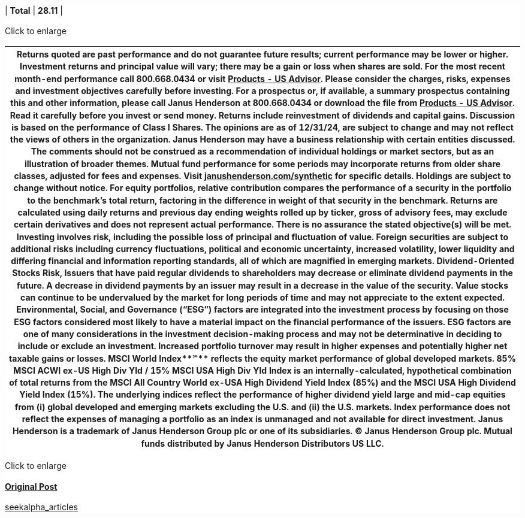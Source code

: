 | **Total** | **28.11** |

Click to enlarge 

| **Returns quoted are past performance and do not guarantee future results; current performance may be lower or higher. Investment returns and principal value will vary; there may be a gain or loss when shares are sold. For the most recent month-end performance call 800.668.0434 or visit [Products - US Advisor](https://janushenderson.com/performance).** Please consider the charges, risks, expenses and investment objectives carefully before investing. For a prospectus or, if available, a summary prospectus containing this and other information, please call Janus Henderson at 800.668.0434 or download the file from [Products - US Advisor](https://janushenderson.com/info). Read it carefully before you invest or send money. Returns include reinvestment of dividends and capital gains. Discussion is based on the performance of Class I Shares.  The opinions are as of 12/31/24, are subject to change and may not reflect the views of others in the organization. Janus Henderson may have a business relationship with certain entities discussed. The comments should not be construed as a recommendation of individual holdings or market sectors, but as an illustration of broader themes.  Mutual fund performance for some periods may incorporate returns from older share classes, adjusted for fees and expenses. Visit [janushenderson.com/synthetic](https://janushenderson.com/synthetic) for specific details. Holdings are subject to change without notice.  For equity portfolios, relative contribution compares the performance of a security in the portfolio to the benchmark’s total return, factoring in the difference in weight of that security in the benchmark. Returns are calculated using daily returns and previous day ending weights rolled up by ticker, gross of advisory fees, may exclude certain derivatives and does not represent actual performance.  **There is no assurance the stated objective(s) will be met.**  **Investing involves risk, including the possible loss of principal and fluctuation of value.**  **Foreign securities** are subject to additional risks including currency fluctuations, political and economic uncertainty, increased volatility, lower liquidity and differing financial and information reporting standards, all of which are magnified in emerging markets.  **Dividend-Oriented Stocks Risk**, Issuers that have paid regular dividends to shareholders may decrease or eliminate dividend payments in the future. A decrease in dividend payments by an issuer may result in a decrease in the value of the security.  **Value** **stocks** can continue to be undervalued by the market for long periods of time and may not appreciate to the extent expected.  **Environmental, Social, and** **Governance (“ESG”)** factors are integrated into the investment process by focusing on those ESG factors considered most likely to have a material impact on the financial performance of the issuers. ESG factors are one of many considerations in the investment decision-making process and may not be determinative in deciding to include or exclude an investment.  **Increased** **portfolio** **turnover** may result in higher expenses and potentially higher net taxable gains or losses.  **MSCI** **World** **Index****℠** reflects the equity market performance of global developed markets.  **85% MSCI ACWI ex-US High Div Yld / 15% MSCI USA High Div Yld Index** is an internally-calculated, hypothetical combination of total returns from the MSCI All Country World ex-USA High Dividend Yield Index (85%) and the MSCI USA High Dividend Yield Index (15%). The underlying indices reflect the performance of higher dividend yield large and mid-cap equities from (i) global developed and emerging markets excluding the U.S. and (ii) the U.S. markets.  Index performance does not reflect the expenses of managing a portfolio as an index is unmanaged and not available for direct investment. Janus Henderson is a trademark of Janus Henderson Group plc or one of its subsidiaries. © Janus Henderson Group plc.  Mutual funds distributed by Janus Henderson Distributors US LLC. |
| --- |

Click to enlarge 

[**Original Post**](https://cdn.janushenderson.com/webdocs/Commentary_Global%2520Equity%2520Income%2520Fund_Multi-Share_4Q24_exp%252004-15-25.pdf)

[seekalpha_articles](https://seekingalpha.com/article/4758230-janus-henderson-global-equity-income-fund-q4-2024-commentary)
